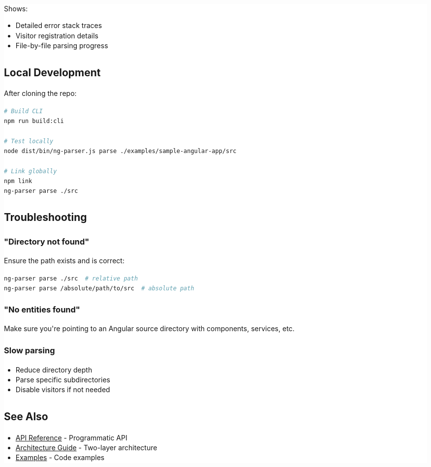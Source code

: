 Shows:
- Detailed error stack traces
- Visitor registration details
- File-by-file parsing progress

## Local Development

After cloning the repo:

```bash
# Build CLI
npm run build:cli

# Test locally
node dist/bin/ng-parser.js parse ./examples/sample-angular-app/src

# Link globally
npm link
ng-parser parse ./src
```

## Troubleshooting

### "Directory not found"

Ensure the path exists and is correct:
```bash
ng-parser parse ./src  # relative path
ng-parser parse /absolute/path/to/src  # absolute path
```

### "No entities found"

Make sure you're pointing to an Angular source directory with components, services, etc.

### Slow parsing

- Reduce directory depth
- Parse specific subdirectories
- Disable visitors if not needed

## See Also

- [API Reference](./API_REFERENCE.md) - Programmatic API
- [Architecture Guide](./ARCHITECTURE.md) - Two-layer architecture
- [Examples](./examples/README.md) - Code examples
